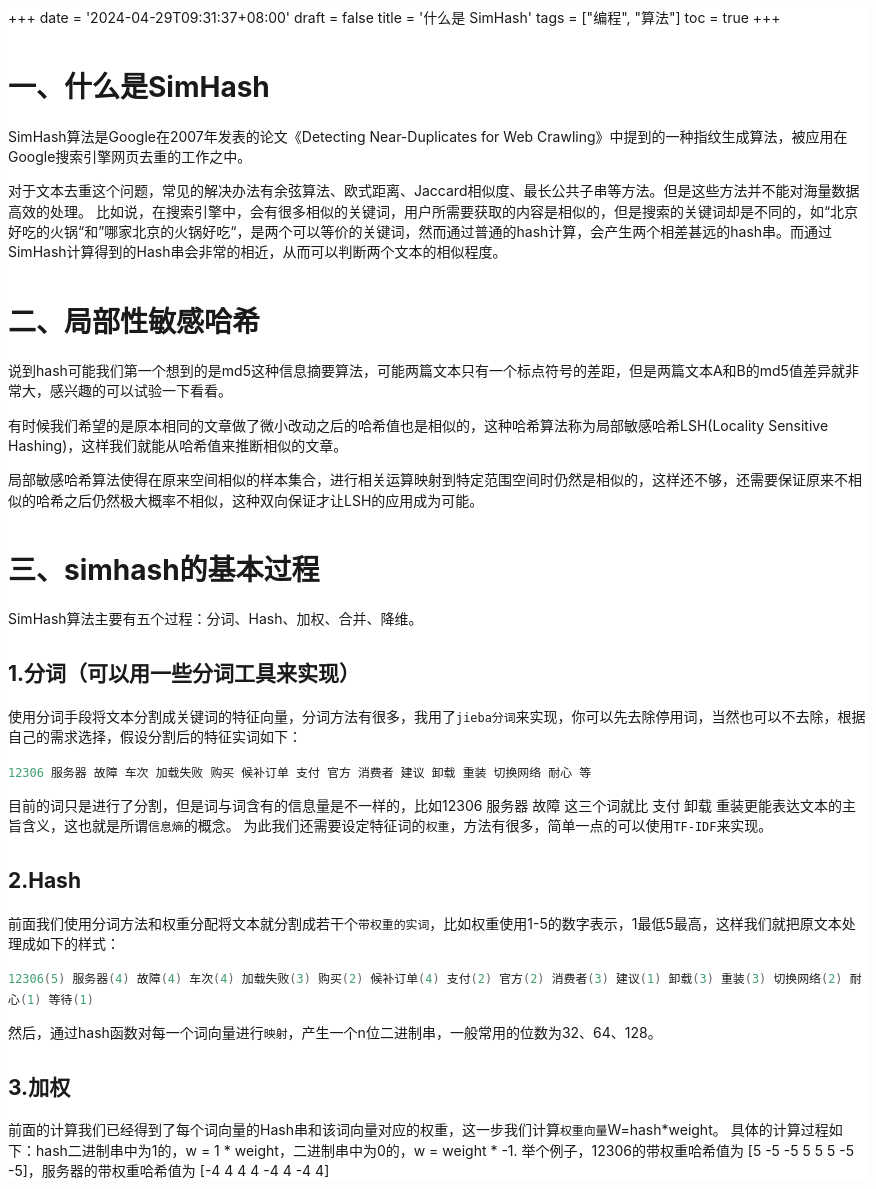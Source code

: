 +++
date = '2024-04-29T09:31:37+08:00'
draft = false
title = '什么是 SimHash'
tags = ["编程", "算法"]
toc = true
+++

# 一、什么是SimHash
SimHash算法是Google在2007年发表的论文《Detecting Near-Duplicates for Web Crawling》中提到的一种指纹生成算法，被应用在Google搜索引擎网页去重的工作之中。

对于文本去重这个问题，常见的解决办法有余弦算法、欧式距离、Jaccard相似度、最长公共子串等方法。但是这些方法并不能对海量数据高效的处理。
比如说，在搜索引擎中，会有很多相似的关键词，用户所需要获取的内容是相似的，但是搜索的关键词却是不同的，如“北京好吃的火锅“和”哪家北京的火锅好吃“，是两个可以等价的关键词，然而通过普通的hash计算，会产生两个相差甚远的hash串。而通过SimHash计算得到的Hash串会非常的相近，从而可以判断两个文本的相似程度。

# 二、局部性敏感哈希
说到hash可能我们第一个想到的是md5这种信息摘要算法，可能两篇文本只有一个标点符号的差距，但是两篇文本A和B的md5值差异就非常大，感兴趣的可以试验一下看看。

有时候我们希望的是原本相同的文章做了微小改动之后的哈希值也是相似的，这种哈希算法称为局部敏感哈希LSH(Locality Sensitive Hashing)，这样我们就能从哈希值来推断相似的文章。

局部敏感哈希算法使得在原来空间相似的样本集合，进行相关运算映射到特定范围空间时仍然是相似的，这样还不够，还需要保证原来不相似的哈希之后仍然极大概率不相似，这种双向保证才让LSH的应用成为可能。

# 三、simhash的基本过程
SimHash算法主要有五个过程：分词、Hash、加权、合并、降维。

## 1.分词（可以用一些分词工具来实现）
使用分词手段将文本分割成关键词的特征向量，分词方法有很多，我用了`jieba分词`来实现，你可以先去除停用词，当然也可以不去除，根据自己的需求选择，假设分割后的特征实词如下：

```c
12306 服务器 故障 车次 加载失败 购买 候补订单 支付 官方 消费者 建议 卸载 重装 切换网络 耐心 等
```

目前的词只是进行了分割，但是词与词含有的信息量是不一样的，比如12306 服务器 故障 这三个词就比 支付 卸载 重装更能表达文本的主旨含义，这也就是所谓`信息熵`的概念。
为此我们还需要设定特征词的`权重`，方法有很多，简单一点的可以使用`TF-IDF`来实现。

## 2.Hash
前面我们使用分词方法和权重分配将文本就分割成若干个`带权重的实词`，比如权重使用1-5的数字表示，1最低5最高，这样我们就把原文本处理成如下的样式：

```c
12306(5) 服务器(4) 故障(4) 车次(4) 加载失败(3) 购买(2) 候补订单(4) 支付(2) 官方(2) 消费者(3) 建议(1) 卸载(3) 重装(3) 切换网络(2) 耐心(1) 等待(1)
```

然后，通过hash函数对每一个词向量进行`映射`，产生一个n位二进制串，一般常用的位数为32、64、128。

## 3.加权
前面的计算我们已经得到了每个词向量的Hash串和该词向量对应的权重，这一步我们计算`权重向量`W=hash*weight。
具体的计算过程如下：hash二进制串中为1的，w = 1 * weight，二进制串中为0的，w = weight * -1.
举个例子，12306的带权重哈希值为 [5 -5 -5 5 5 5 -5 -5]，服务器的带权重哈希值为 [-4 4 4 4 -4 4 -4 4]
